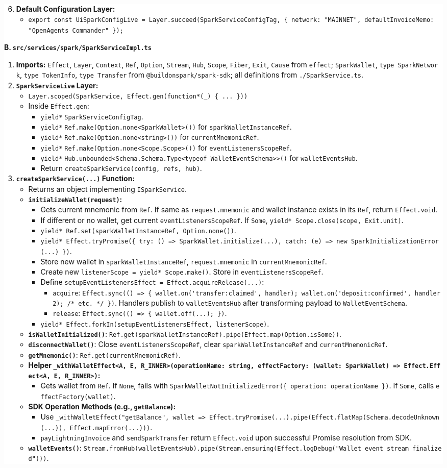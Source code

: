 6.  **Default Configuration Layer:**
    - `export const UiSparkConfigLive = Layer.succeed(SparkServiceConfigTag, { network: "MAINNET", defaultInvoiceMemo: "OpenAgents Commander" });`

**B. `src/services/spark/SparkServiceImpl.ts`**

1.  **Imports:** `Effect`, `Layer`, `Context`, `Ref`, `Option`, `Stream`, `Hub`, `Scope`, `Fiber`, `Exit`, `Cause` from `effect`; `SparkWallet`, `type SparkNetwork`, `type TokenInfo`, `type Transfer` from `@buildonspark/spark-sdk`; all definitions from `./SparkService.ts`.
2.  **`SparkServiceLive` Layer:**
    - `Layer.scoped(SparkService, Effect.gen(function*(_) { ... }))`
    - Inside `Effect.gen`:
      - `yield*` `SparkServiceConfigTag`.
      - `yield*` `Ref.make(Option.none<SparkWallet>())` for `sparkWalletInstanceRef`.
      - `yield*` `Ref.make(Option.none<string>())` for `currentMnemonicRef`.
      - `yield*` `Ref.make(Option.none<Scope.Scope>())` for `eventListenersScopeRef`.
      - `yield*` `Hub.unbounded<Schema.Schema.Type<typeof WalletEventSchema>>()` for `walletEventsHub`.
      - Return `createSparkService(config, refs, hub)`.
3.  **`createSparkService(...)` Function:**
    - Returns an object implementing `ISparkService`.
    - **`initializeWallet(request)`:**
      - Gets current mnemonic from `Ref`. If same as `request.mnemonic` and wallet instance exists in its `Ref`, return `Effect.void`.
      - If different or no wallet, get current `eventListenersScopeRef`. If `Some`, `yield* Scope.close(scope, Exit.unit)`.
      - `yield* Ref.set(sparkWalletInstanceRef, Option.none())`.
      - `yield* Effect.tryPromise({ try: () => SparkWallet.initialize(...), catch: (e) => new SparkInitializationError(...) })`.
      - Store new wallet in `sparkWalletInstanceRef`, `request.mnemonic` in `currentMnemonicRef`.
      - Create new `listenerScope = yield* Scope.make()`. Store in `eventListenersScopeRef`.
      - Define `setupEventListenersEffect = Effect.acquireRelease(...)`:
        - `acquire`: `Effect.sync(() => { wallet.on('transfer:claimed', handler); wallet.on('deposit:confirmed', handler2); /* etc. */ })`. Handlers publish to `walletEventsHub` after transforming payload to `WalletEventSchema`.
        - `release`: `Effect.sync(() => { wallet.off(...); })`.
      - `yield* Effect.forkIn(setupEventListenersEffect, listenerScope)`.
    - **`isWalletInitialized()`**: `Ref.get(sparkWalletInstanceRef).pipe(Effect.map(Option.isSome))`.
    - **`disconnectWallet()`**: Close `eventListenersScopeRef`, clear `sparkWalletInstanceRef` and `currentMnemonicRef`.
    - **`getMnemonic()`**: `Ref.get(currentMnemonicRef)`.
    - **Helper `_withWalletEffect<A, E, R_INNER>(operationName: string, effectFactory: (wallet: SparkWallet) => Effect.Effect<A, E, R_INNER>)`:**
      - Gets wallet from `Ref`. If `None`, fails with `SparkWalletNotInitializedError({ operation: operationName })`. If `Some`, calls `effectFactory(wallet)`.
    - **SDK Operation Methods (e.g., `getBalance`):**
      - Use `_withWalletEffect("getBalance", wallet => Effect.tryPromise(...).pipe(Effect.flatMap(Schema.decodeUnknown(...)), Effect.mapError(...)))`.
      - `payLightningInvoice` and `sendSparkTransfer` return `Effect.void` upon successful Promise resolution from SDK.
    - **`walletEvents()`**: `Stream.fromHub(walletEventsHub).pipe(Stream.ensuring(Effect.logDebug("Wallet event stream finalized")))`.
